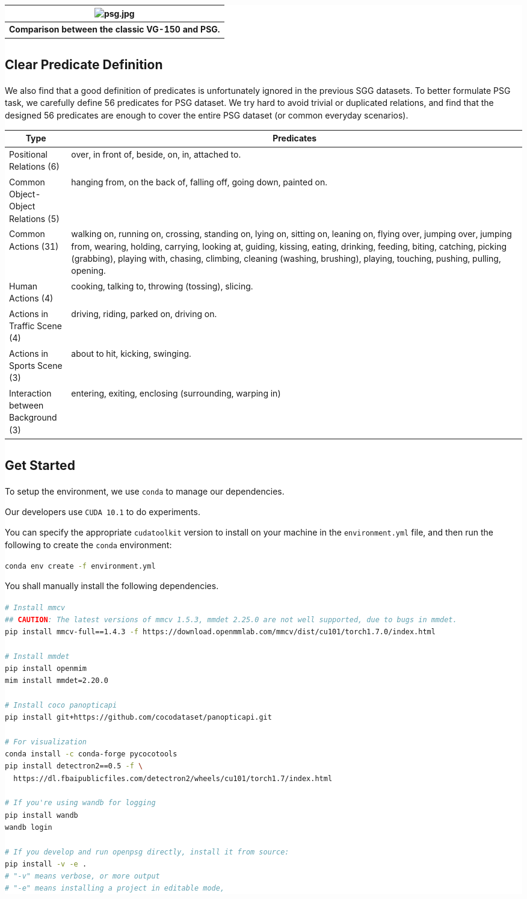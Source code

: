 | ![psg.jpg](https://live.staticflickr.com/65535/52231743087_2bda038ee2_b.jpg) |
|:--:|
| <b>Comparison between the classic VG-150 and PSG.</b>|

## Clear Predicate Definition
We also find that a good definition of predicates is unfortunately ignored in the previous SGG datasets.
To better formulate PSG task, we carefully define 56 predicates for PSG dataset.
We try hard to avoid trivial or duplicated relations, and find that the designed 56 predicates are enough to cover the entire PSG dataset (or common everyday scenarios).

Type    | Predicates  |
---    | ---       |
Positional Relations (6)     | over, in front of, beside, on, in, attached to. |
Common Object-Object Relations (5) | hanging from, on the back of, falling off, going down, painted on.|
Common Actions (31) | walking on, running on, crossing, standing on, lying on, sitting on, leaning on, flying over, jumping over, jumping from, wearing, holding, carrying, looking at, guiding, kissing, eating, drinking, feeding, biting, catching, picking (grabbing), playing with, chasing, climbing, cleaning (washing, brushing), playing, touching, pushing, pulling, opening.|
Human Actions (4)	 | cooking, talking to, throwing (tossing), slicing.
Actions in Traffic Scene (4) |	driving, riding, parked on, driving on.
Actions in Sports Scene (3)	| about to hit, kicking, swinging.
Interaction between Background (3) |	entering, exiting, enclosing (surrounding, warping in)


## Get Started
To setup the environment, we use `conda` to manage our dependencies.

Our developers use `CUDA 10.1` to do experiments.

You can specify the appropriate `cudatoolkit` version to install on your machine in the `environment.yml` file, and then run the following to create the `conda` environment:
```bash
conda env create -f environment.yml
```
You shall manually install the following dependencies.
```bash
# Install mmcv
## CAUTION: The latest versions of mmcv 1.5.3, mmdet 2.25.0 are not well supported, due to bugs in mmdet.
pip install mmcv-full==1.4.3 -f https://download.openmmlab.com/mmcv/dist/cu101/torch1.7.0/index.html

# Install mmdet
pip install openmim
mim install mmdet=2.20.0

# Install coco panopticapi
pip install git+https://github.com/cocodataset/panopticapi.git

# For visualization
conda install -c conda-forge pycocotools
pip install detectron2==0.5 -f \
  https://dl.fbaipublicfiles.com/detectron2/wheels/cu101/torch1.7/index.html

# If you're using wandb for logging
pip install wandb
wandb login

# If you develop and run openpsg directly, install it from source:
pip install -v -e .
# "-v" means verbose, or more output
# "-e" means installing a project in editable mode,
```